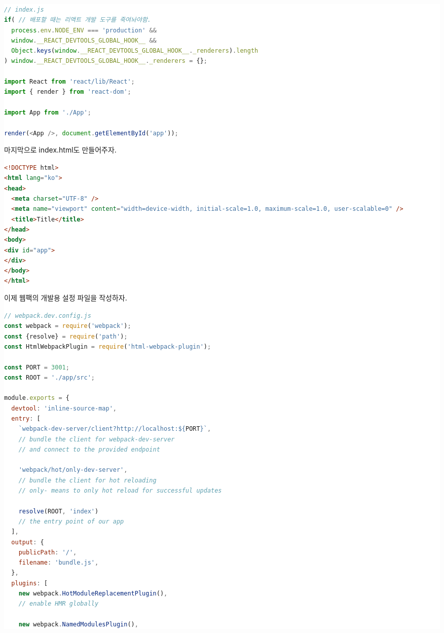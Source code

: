 ```javascript
// index.js
if( // 배포할 때는 리액트 개발 도구를 죽여놔야함.
  process.env.NODE_ENV === 'production' &&
  window.__REACT_DEVTOOLS_GLOBAL_HOOK__ &&
  Object.keys(window.__REACT_DEVTOOLS_GLOBAL_HOOK__._renderers).length
) window.__REACT_DEVTOOLS_GLOBAL_HOOK__._renderers = {};

import React from 'react/lib/React';
import { render } from 'react-dom';

import App from './App';

render(<App />, document.getElementById('app'));
```
마지막으로 index.html도 만들어주자.  
```html
<!DOCTYPE html>
<html lang="ko">
<head>
  <meta charset="UTF-8" />
  <meta name="viewport" content="width=device-width, initial-scale=1.0, maximum-scale=1.0, user-scalable=0" />
  <title>Title</title>
</head>
<body>
<div id="app">
</div>
</body>
</html>
```

이제 웹팩의 개발용 설정 파일을 작성하자.
```javascript
// webpack.dev.config.js
const webpack = require('webpack');
const {resolve} = require('path');
const HtmlWebpackPlugin = require('html-webpack-plugin');

const PORT = 3001;
const ROOT = './app/src';

module.exports = {
  devtool: 'inline-source-map',
  entry: [
    `webpack-dev-server/client?http://localhost:${PORT}`,
    // bundle the client for webpack-dev-server
    // and connect to the provided endpoint

    'webpack/hot/only-dev-server',
    // bundle the client for hot reloading
    // only- means to only hot reload for successful updates

    resolve(ROOT, 'index')
    // the entry point of our app
  ],
  output: {
    publicPath: '/',
    filename: 'bundle.js',
  },
  plugins: [
    new webpack.HotModuleReplacementPlugin(),
    // enable HMR globally

    new webpack.NamedModulesPlugin(),
```